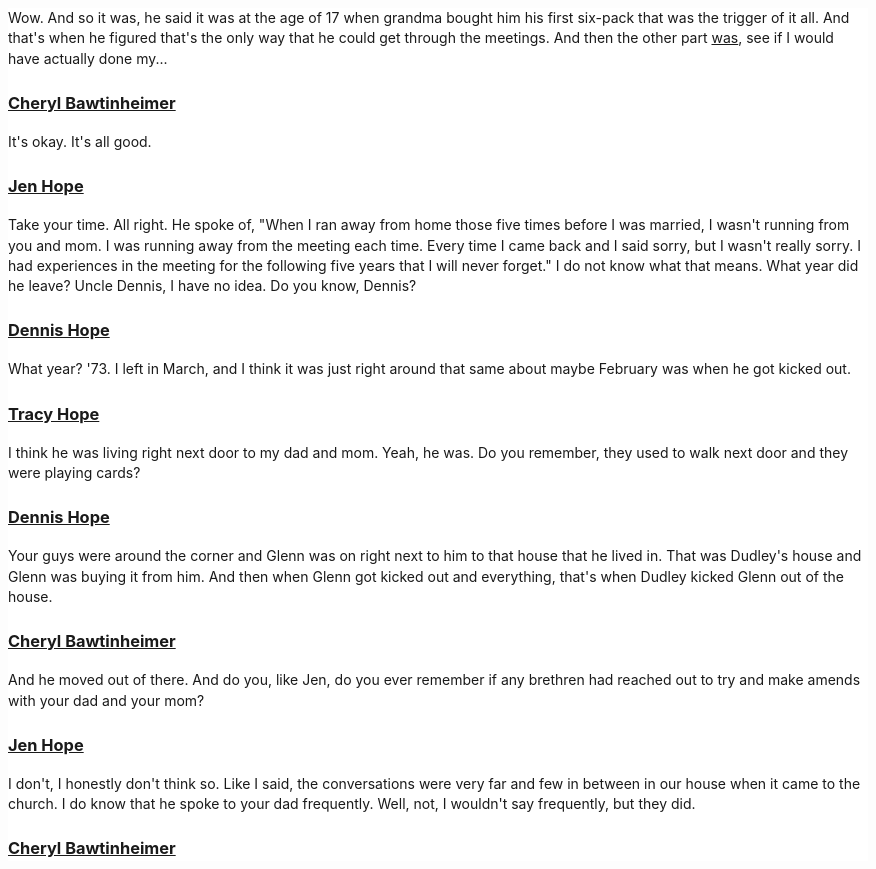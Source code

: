 Wow. And so it was, he said it was at the age of 17 when grandma bought him his first six-pack that was the trigger of it all. And that's when he figured that's the only way that he could get through the meetings. And then the other part [was](https://www.youtube.com/watch?v=9bFlGk247ec&t=2393s), see if I would have actually done my...

### [**Cheryl Bawtinheimer**](https://www.youtube.com/watch?v=9bFlGk247ec&t=2400s)

It's okay. It's all good.

### [**Jen Hope**](https://www.youtube.com/watch?v=9bFlGk247ec&t=2404s)

Take your time. All right. He spoke of, "When I ran away from home those five times before I was married, I wasn't running from you and mom. I was running away from the meeting each time. Every time I came back and I said sorry, but I wasn't really sorry. I had experiences in the meeting for the following five years that I will never forget." I do not know what that means. What year did he leave? Uncle Dennis, I have no idea. Do you know, Dennis?

### [**Dennis Hope**](https://www.youtube.com/watch?v=9bFlGk247ec&t=2444s)

What year? '73. I left in March, and I think it was just right around that same about maybe February was when he got kicked out.

### [**Tracy Hope**](https://www.youtube.com/watch?v=9bFlGk247ec&t=2455s)

I think he was living right next door to my dad and mom. Yeah, he was. Do you remember, they used to walk next door and they were playing cards?

### [**Dennis Hope**](https://www.youtube.com/watch?v=9bFlGk247ec&t=2469s)

Your guys were around the corner and Glenn was on right next to him to that house that he lived in. That was Dudley's house and Glenn was buying it from him. And then when Glenn got kicked out and everything, that's when Dudley kicked Glenn out of the house.

### [**Cheryl Bawtinheimer**](https://www.youtube.com/watch?v=9bFlGk247ec&t=2489s)

And he moved out of there. And do you, like Jen, do you ever remember if any brethren had reached out to try and make amends with your dad and your mom?

### [**Jen Hope**](https://www.youtube.com/watch?v=9bFlGk247ec&t=2502s)

I don't, I honestly don't think so. Like I said, the conversations were very far and few in between in our house when it came to the church. I do know that he spoke to your dad frequently. Well, not, I wouldn't say frequently, but they did.

### [**Cheryl Bawtinheimer**](https://www.youtube.com/watch?v=9bFlGk247ec&t=2517s)

